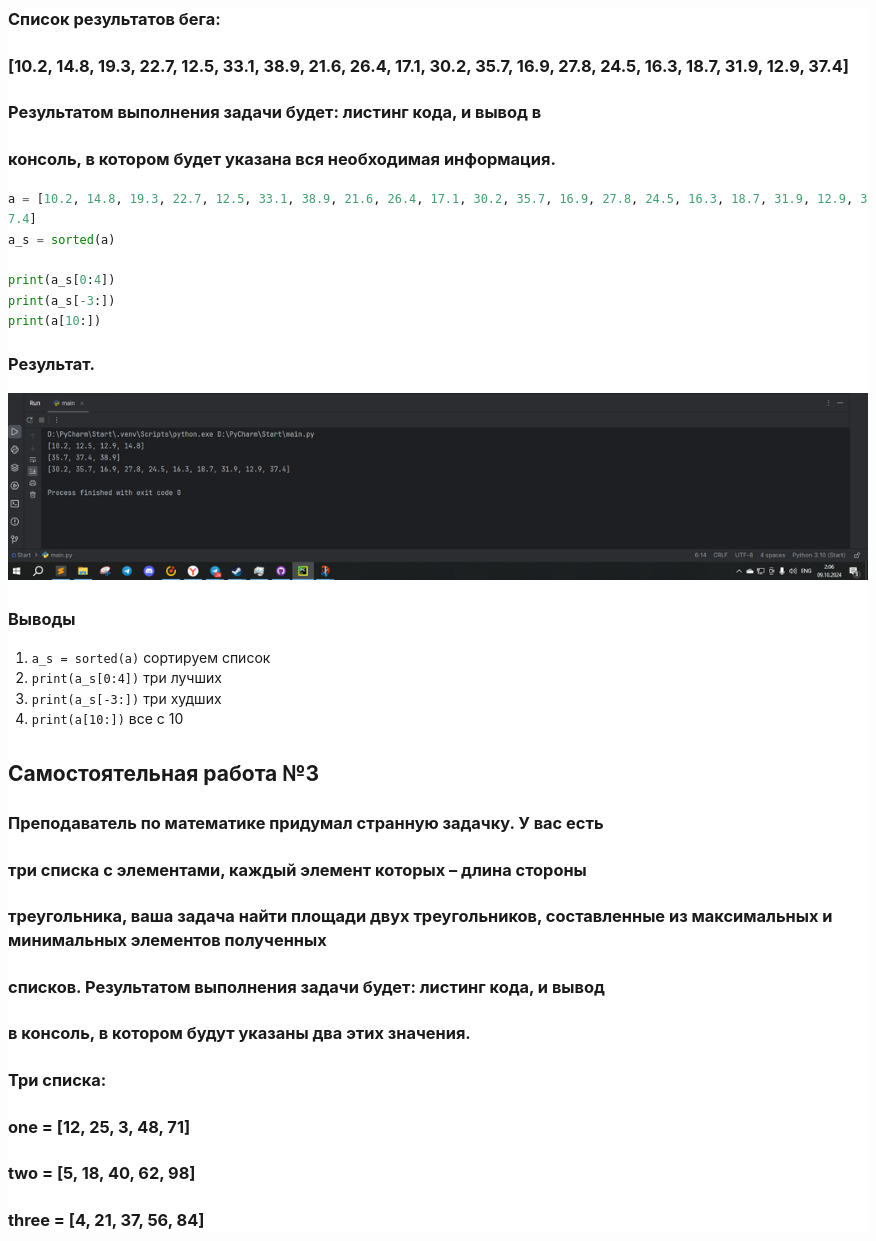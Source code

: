 ### Список результатов бега:
### [10.2, 14.8, 19.3, 22.7, 12.5, 33.1, 38.9, 21.6, 26.4, 17.1, 30.2, 35.7, 16.9, 27.8, 24.5, 16.3, 18.7, 31.9, 12.9, 37.4]
### Результатом выполнения задачи будет: листинг кода, и вывод в
### консоль, в котором будет указана вся необходимая информация.

```python
a = [10.2, 14.8, 19.3, 22.7, 12.5, 33.1, 38.9, 21.6, 26.4, 17.1, 30.2, 35.7, 16.9, 27.8, 24.5, 16.3, 18.7, 31.9, 12.9, 37.4]
a_s = sorted(a)

print(a_s[0:4])
print(a_s[-3:])
print(a[10:])
```
### Результат.

![Меню](images/s-task2.png)

### Выводы

1. `a_s = sorted(a)` сортируем список
2. `print(a_s[0:4])` три лучших
3. `print(a_s[-3:])` три худших
4. `print(a[10:])` все с 10
  
## Самостоятельная работа №3
### Преподаватель по математике придумал странную задачку. У вас есть
### три списка с элементами, каждый элемент которых – длина стороны
### треугольника, ваша задача найти площади двух треугольников, составленные из максимальных и минимальных элементов полученных
### списков. Результатом выполнения задачи будет: листинг кода, и вывод
### в консоль, в котором будут указаны два этих значения.
### Три списка:
### one = [12, 25, 3, 48, 71]
### two = [5, 18, 40, 62, 98]
### three = [4, 21, 37, 56, 84]

